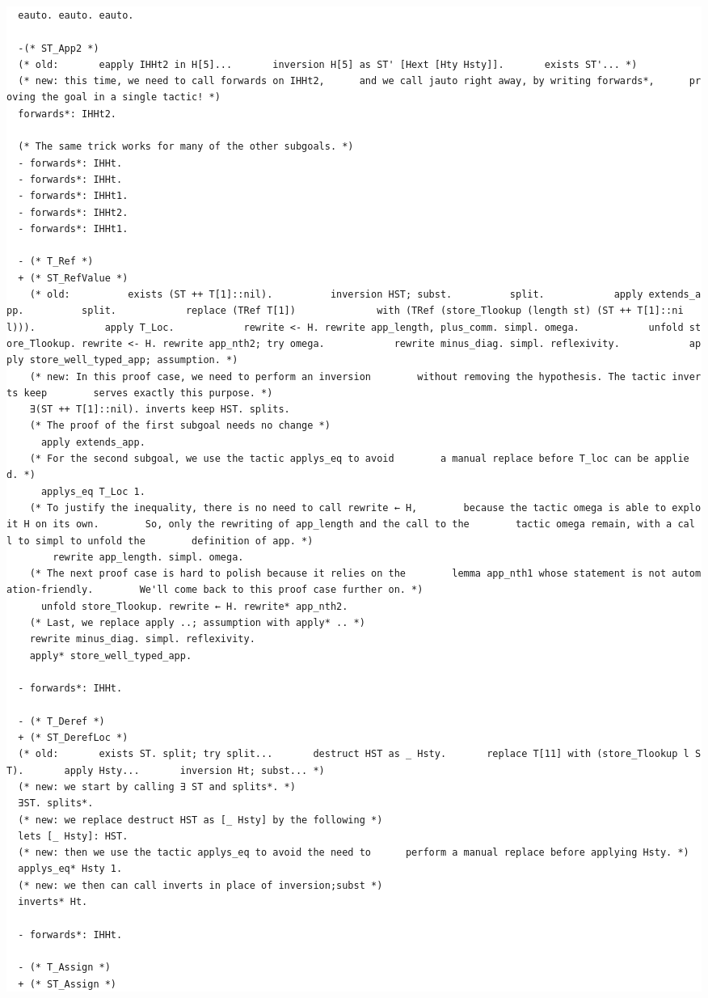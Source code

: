 ```
  eauto. eauto. eauto.

  -(* ST_App2 *)
  (* old:       eapply IHHt2 in H[5]...       inversion H[5] as ST' [Hext [Hty Hsty]].       exists ST'... *)
  (* new: this time, we need to call forwards on IHHt2,      and we call jauto right away, by writing forwards*,      proving the goal in a single tactic! *)
  forwards*: IHHt2.

  (* The same trick works for many of the other subgoals. *)
  - forwards*: IHHt.
  - forwards*: IHHt.
  - forwards*: IHHt1.
  - forwards*: IHHt2.
  - forwards*: IHHt1.

  - (* T_Ref *)
  + (* ST_RefValue *)
    (* old:          exists (ST ++ T[1]::nil).          inversion HST; subst.          split.            apply extends_app.          split.            replace (TRef T[1])              with (TRef (store_Tlookup (length st) (ST ++ T[1]::nil))).            apply T_Loc.            rewrite <- H. rewrite app_length, plus_comm. simpl. omega.            unfold store_Tlookup. rewrite <- H. rewrite app_nth2; try omega.            rewrite minus_diag. simpl. reflexivity.            apply store_well_typed_app; assumption. *)
    (* new: In this proof case, we need to perform an inversion        without removing the hypothesis. The tactic inverts keep        serves exactly this purpose. *)
    ∃(ST ++ T[1]::nil). inverts keep HST. splits.
    (* The proof of the first subgoal needs no change *)
      apply extends_app.
    (* For the second subgoal, we use the tactic applys_eq to avoid        a manual replace before T_loc can be applied. *)
      applys_eq T_Loc 1.
    (* To justify the inequality, there is no need to call rewrite ← H,        because the tactic omega is able to exploit H on its own.        So, only the rewriting of app_length and the call to the        tactic omega remain, with a call to simpl to unfold the        definition of app. *)
        rewrite app_length. simpl. omega.
    (* The next proof case is hard to polish because it relies on the        lemma app_nth1 whose statement is not automation-friendly.        We'll come back to this proof case further on. *)
      unfold store_Tlookup. rewrite ← H. rewrite* app_nth2.
    (* Last, we replace apply ..; assumption with apply* .. *)
    rewrite minus_diag. simpl. reflexivity.
    apply* store_well_typed_app.

  - forwards*: IHHt.

  - (* T_Deref *)
  + (* ST_DerefLoc *)
  (* old:       exists ST. split; try split...       destruct HST as _ Hsty.       replace T[11] with (store_Tlookup l ST).       apply Hsty...       inversion Ht; subst... *)
  (* new: we start by calling ∃ ST and splits*. *)
  ∃ST. splits*.
  (* new: we replace destruct HST as [_ Hsty] by the following *)
  lets [_ Hsty]: HST.
  (* new: then we use the tactic applys_eq to avoid the need to      perform a manual replace before applying Hsty. *)
  applys_eq* Hsty 1.
  (* new: we then can call inverts in place of inversion;subst *)
  inverts* Ht.

  - forwards*: IHHt.

  - (* T_Assign *)
  + (* ST_Assign *)
```